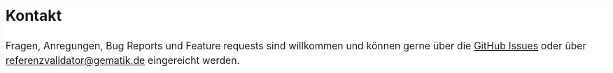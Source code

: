 ## Kontakt

Fragen, Anregungen, Bug Reports und Feature requests sind willkommen und können gerne über die [GitHub Issues](https://github.com/gematik/app-referencevalidator-plugins/issues) oder über [referenzvalidator&commat;gematik.de](mailto:referenzvalidator&commat;gematik.de) eingereicht werden.

